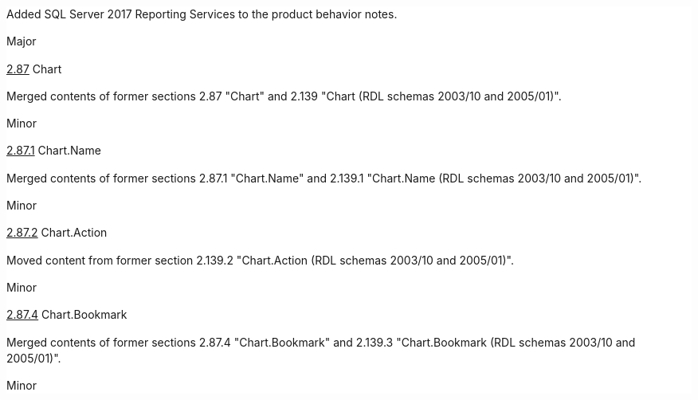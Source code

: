   <td>
  <p>Added SQL Server 2017 Reporting Services to the
  product behavior notes.</p>
  </td>
  <td>
  <p>Major</p>
  </td>
 </tr>
 <tr>
  <td>
  <p><a href="b0ab5524-7eb2-47a7-a4d3-230f5c8c5526.htm">2.87</a>
  Chart</p>
  </td>
  <td>
  <p>Merged contents of former sections 2.87
  &quot;Chart&quot; and 2.139 &quot;Chart (RDL schemas 2003/10 and
  2005/01)&quot;.</p>
  </td>
  <td>
  <p>Minor</p>
  </td>
 </tr>
 <tr>
  <td>
  <p><a href="ec991d49-e2ee-4e96-abfa-e3ff8c3f699a.htm">2.87.1</a>
  Chart.Name</p>
  </td>
  <td>
  <p>Merged contents of former sections 2.87.1
  &quot;Chart.Name&quot; and 2.139.1 &quot;Chart.Name (RDL schemas 2003/10 and
  2005/01)&quot;.</p>
  </td>
  <td>
  <p>Minor</p>
  </td>
 </tr>
 <tr>
  <td>
  <p><a href="98106e85-ee32-4b3e-b5c7-451a2065ef35.htm">2.87.2</a>
  Chart.Action</p>
  </td>
  <td>
  <p>Moved content from former section 2.139.2
  &quot;Chart.Action (RDL schemas 2003/10 and 2005/01)&quot;.</p>
  </td>
  <td>
  <p>Minor</p>
  </td>
 </tr>
 <tr>
  <td>
  <p><a href="542ebc63-42a8-4e36-ae59-08c82a0d06e0.htm">2.87.4</a>
  Chart.Bookmark</p>
  </td>
  <td>
  <p>Merged contents of former sections 2.87.4
  &quot;Chart.Bookmark&quot; and 2.139.3 &quot;Chart.Bookmark (RDL schemas
  2003/10 and 2005/01)&quot;.</p>
  </td>
  <td>
  <p>Minor</p>
  </td>
 </tr>
 <tr>